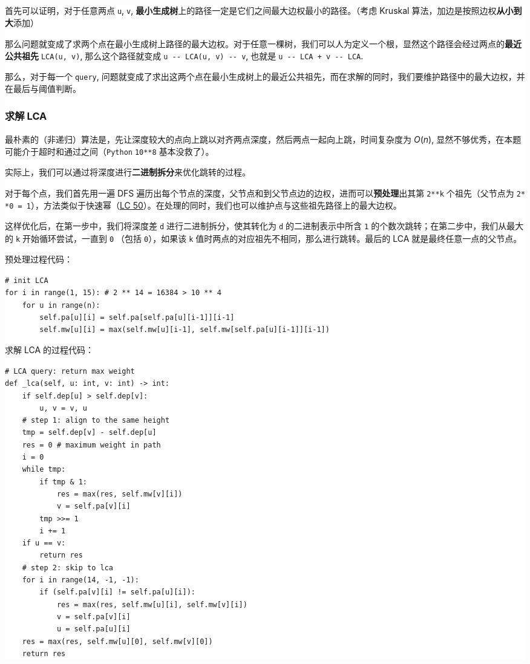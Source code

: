 首先可以证明，对于任意两点 `u`, `v`, **最小生成树**上的路径一定是它们之间最大边权最小的路径。（考虑 Kruskal 算法，加边是按照边权**从小到大**添加）

那么问题就变成了求两个点在最小生成树上路径的最大边权。对于任意一棵树，我们可以人为定义一个根，显然这个路径会经过两点的**最近公共祖先** `LCA(u, v)`, 那么这个路径就变成 `u -- LCA(u, v) -- v`, 也就是 `u -- LCA + v -- LCA`.

那么，对于每一个 `query`, 问题就变成了求出这两个点在最小生成树上的最近公共祖先，而在求解的同时，我们要维护路径中的最大边权，并在最后与阈值判断。

### 求解 LCA

最朴素的（非递归）算法是，先让深度较大的点向上跳以对齐两点深度，然后两点一起向上跳，时间复杂度为 $O(n)$, 显然不够优秀，在本题可能介于超时和通过之间（`Python` `10**8` 基本没救了）。

实际上，我们可以通过将深度进行**二进制拆分**来优化跳转的过程。

对于每个点，我们首先用一遍 DFS 遍历出每个节点的深度，父节点和到父节点边的边权，进而可以**预处理**出其第 `2**k` 个祖先（父节点为 `2**0 = 1`），方法类似于快速幂（[LC 50](https://leetcode-cn.com/problems/powx-n/)）。在处理的同时，我们也可以维护点与这些祖先路径上的最大边权。

这样优化后，在第一步中，我们将深度差 `d` 进行二进制拆分，使其转化为 `d` 的二进制表示中所含 `1` 的个数次跳转；在第二步中，我们从最大的 `k` 开始循环尝试，一直到 `0` （包括 `0`），如果该 `k` 值时两点的对应祖先不相同，那么进行跳转。最后的 LCA 就是最终任意一点的父节点。

预处理过程代码：
```python3
# init LCA
for i in range(1, 15): # 2 ** 14 = 16384 > 10 ** 4
    for u in range(n):
        self.pa[u][i] = self.pa[self.pa[u][i-1]][i-1]
        self.mw[u][i] = max(self.mw[u][i-1], self.mw[self.pa[u][i-1]][i-1])
```


求解 LCA 的过程代码：
```python3
# LCA query: return max weight
def _lca(self, u: int, v: int) -> int:
    if self.dep[u] > self.dep[v]:
        u, v = v, u
    # step 1: align to the same height
    tmp = self.dep[v] - self.dep[u]
    res = 0 # maximum weight in path
    i = 0
    while tmp:
        if tmp & 1:
            res = max(res, self.mw[v][i])
            v = self.pa[v][i]
        tmp >>= 1
        i += 1
    if u == v:
        return res
    # step 2: skip to lca
    for i in range(14, -1, -1):
        if (self.pa[v][i] != self.pa[u][i]):
            res = max(res, self.mw[u][i], self.mw[v][i])
            v = self.pa[v][i]
            u = self.pa[u][i]
    res = max(res, self.mw[u][0], self.mw[v][0])
    return res
```
